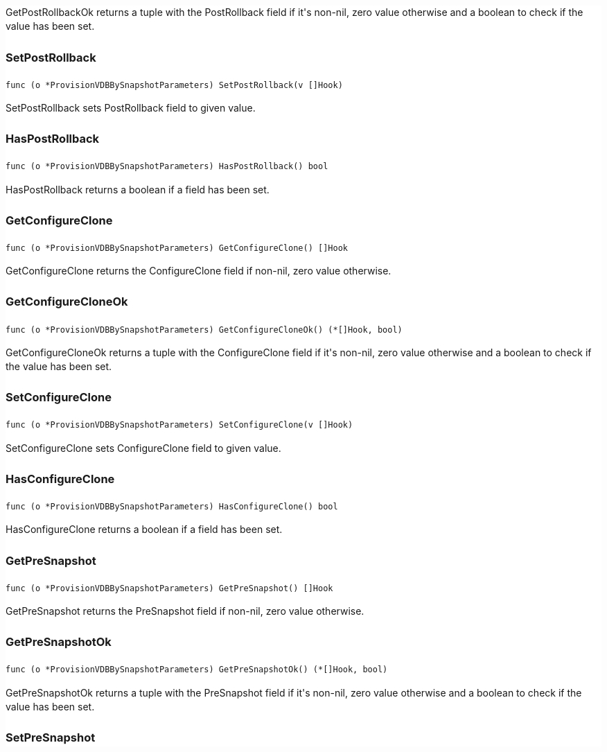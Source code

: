 GetPostRollbackOk returns a tuple with the PostRollback field if it's non-nil, zero value otherwise
and a boolean to check if the value has been set.

### SetPostRollback

`func (o *ProvisionVDBBySnapshotParameters) SetPostRollback(v []Hook)`

SetPostRollback sets PostRollback field to given value.

### HasPostRollback

`func (o *ProvisionVDBBySnapshotParameters) HasPostRollback() bool`

HasPostRollback returns a boolean if a field has been set.

### GetConfigureClone

`func (o *ProvisionVDBBySnapshotParameters) GetConfigureClone() []Hook`

GetConfigureClone returns the ConfigureClone field if non-nil, zero value otherwise.

### GetConfigureCloneOk

`func (o *ProvisionVDBBySnapshotParameters) GetConfigureCloneOk() (*[]Hook, bool)`

GetConfigureCloneOk returns a tuple with the ConfigureClone field if it's non-nil, zero value otherwise
and a boolean to check if the value has been set.

### SetConfigureClone

`func (o *ProvisionVDBBySnapshotParameters) SetConfigureClone(v []Hook)`

SetConfigureClone sets ConfigureClone field to given value.

### HasConfigureClone

`func (o *ProvisionVDBBySnapshotParameters) HasConfigureClone() bool`

HasConfigureClone returns a boolean if a field has been set.

### GetPreSnapshot

`func (o *ProvisionVDBBySnapshotParameters) GetPreSnapshot() []Hook`

GetPreSnapshot returns the PreSnapshot field if non-nil, zero value otherwise.

### GetPreSnapshotOk

`func (o *ProvisionVDBBySnapshotParameters) GetPreSnapshotOk() (*[]Hook, bool)`

GetPreSnapshotOk returns a tuple with the PreSnapshot field if it's non-nil, zero value otherwise
and a boolean to check if the value has been set.

### SetPreSnapshot
